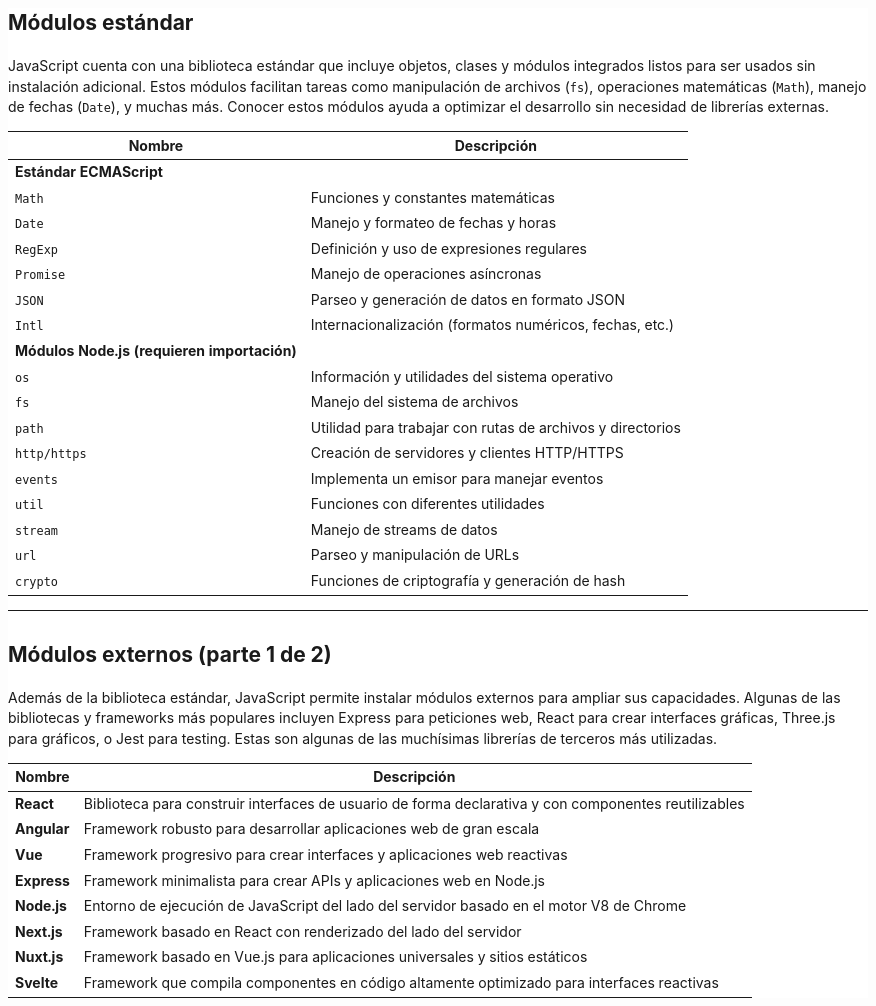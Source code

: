
## Módulos estándar

JavaScript cuenta con una biblioteca estándar que incluye objetos, clases y módulos integrados listos para ser usados sin instalación adicional. Estos módulos facilitan tareas como manipulación de archivos (`fs`), operaciones matemáticas (`Math`), manejo de fechas (`Date`), y muchas más. Conocer estos módulos ayuda a optimizar el desarrollo sin necesidad de librerías externas.

| Nombre                     | Descripción                               |
|----------------------------|-------------------------------------------|
| **Estándar ECMAScript**    |                                           |
| `Math`                     | Funciones y constantes matemáticas        |
| `Date`                     | Manejo y formateo de fechas y horas       |
| `RegExp`                   | Definición y uso de expresiones regulares |
| `Promise`                  | Manejo de operaciones asíncronas          |
| `JSON`                     | Parseo y generación de datos en formato JSON |
| `Intl`                     | Internacionalización (formatos numéricos, fechas, etc.) |
| **Módulos Node.js (requieren importación)** | |
| `os`                       | Información y utilidades del sistema operativo |
| `fs`                       | Manejo del sistema de archivos            |
| `path`                     | Utilidad para trabajar con rutas de archivos y directorios |
| `http/https`               | Creación de servidores y clientes HTTP/HTTPS |
| `events`                   | Implementa un emisor para manejar eventos |
| `util`                     | Funciones con diferentes utilidades       |
| `stream`                   | Manejo de streams de datos                |
| `url`                      | Parseo y manipulación de URLs             |
| `crypto`                   | Funciones de criptografía y generación de hash |

---

## Módulos externos (parte 1 de 2)

Además de la biblioteca estándar, JavaScript permite instalar módulos externos para ampliar sus capacidades. Algunas de las bibliotecas y frameworks más populares incluyen Express para peticiones web, React para crear interfaces gráficas, Three.js para gráficos, o Jest para testing. Estas son algunas de las muchísimas librerías de terceros más utilizadas.

| Nombre                     | Descripción                               |
|----------------------------|-------------------------------------------|
| **React**                  | Biblioteca para construir interfaces de usuario de forma declarativa y con componentes reutilizables |
| **Angular**                | Framework robusto para desarrollar aplicaciones web de gran escala |
| **Vue**                    | Framework progresivo para crear interfaces y aplicaciones web reactivas |
| **Express**                | Framework minimalista para crear APIs y aplicaciones web en Node.js |
| **Node.js**                | Entorno de ejecución de JavaScript del lado del servidor basado en el motor V8 de Chrome |
| **Next.js**                | Framework basado en React con renderizado del lado del servidor |
| **Nuxt.js**                | Framework basado en Vue.js para aplicaciones universales y sitios estáticos |
| **Svelte**                 | Framework que compila componentes en código altamente optimizado para interfaces reactivas |